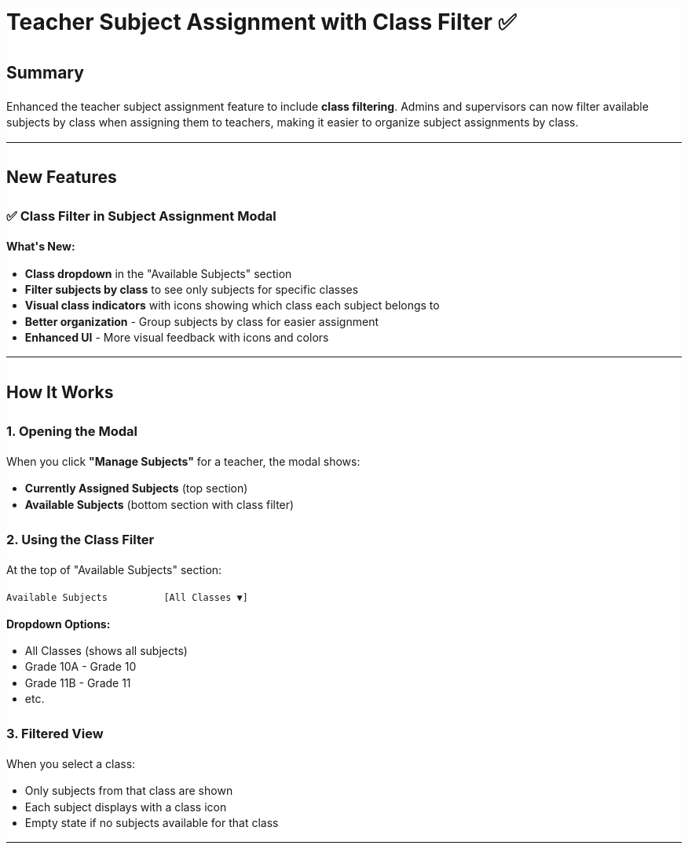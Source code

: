 # Teacher Subject Assignment with Class Filter ✅

## Summary
Enhanced the teacher subject assignment feature to include **class filtering**. Admins and supervisors can now filter available subjects by class when assigning them to teachers, making it easier to organize subject assignments by class.

---

## New Features

### ✅ Class Filter in Subject Assignment Modal

**What's New:**
- **Class dropdown** in the "Available Subjects" section
- **Filter subjects by class** to see only subjects for specific classes
- **Visual class indicators** with icons showing which class each subject belongs to
- **Better organization** - Group subjects by class for easier assignment
- **Enhanced UI** - More visual feedback with icons and colors

---

## How It Works

### 1. Opening the Modal
When you click **"Manage Subjects"** for a teacher, the modal shows:
- **Currently Assigned Subjects** (top section)
- **Available Subjects** (bottom section with class filter)

### 2. Using the Class Filter
At the top of "Available Subjects" section:
```
Available Subjects          [All Classes ▼]
```

**Dropdown Options:**
- All Classes (shows all subjects)
- Grade 10A - Grade 10
- Grade 11B - Grade 11
- etc.

### 3. Filtered View
When you select a class:
- Only subjects from that class are shown
- Each subject displays with a class icon
- Empty state if no subjects available for that class

---
